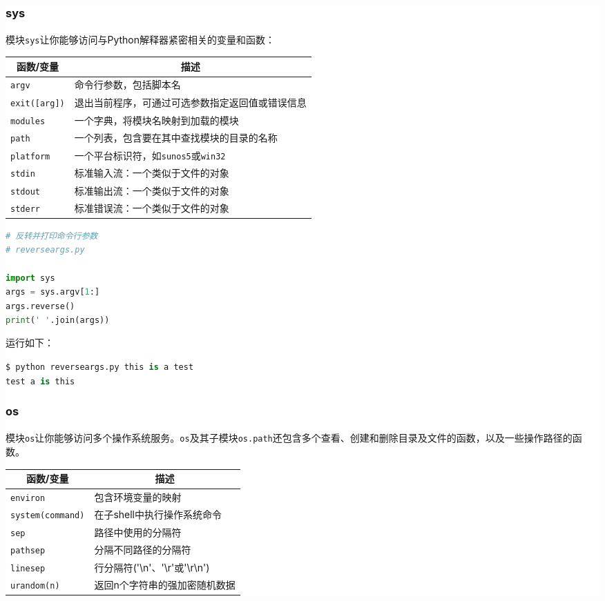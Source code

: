 ### sys

模块`sys`让你能够访问与Python解释器紧密相关的变量和函数：

| 函数/变量 | 描述 |
| ------- | ---- |
| `argv` | 命令行参数，包括脚本名 |
| `exit([arg])` | 退出当前程序，可通过可选参数指定返回值或错误信息 |
| `modules` | 一个字典，将模块名映射到加载的模块 |
| `path` | 一个列表，包含要在其中查找模块的目录的名称 |
| `platform` | 一个平台标识符，如`sunos5`或`win32` |
| `stdin` | 标准输入流：一个类似于文件的对象 |
| `stdout` | 标准输出流：一个类似于文件的对象 |
| `stderr` | 标准错误流：一个类似于文件的对象 |

```python
# 反转并打印命令行参数
# reverseargs.py

import sys
args = sys.argv[1:]
args.reverse()
print(' '.join(args))
```

运行如下：

```python
$ python reverseargs.py this is a test
test a is this
```

### os

模块`os`让你能够访问多个操作系统服务。`os`及其子模块`os.path`还包含多个查看、创建和删除目录及文件的函数，以及一些操作路径的函数。

| 函数/变量 | 描述 |
| ------- | ---- |
| `environ` | 包含环境变量的映射 |
| `system(command)` | 在子shell中执行操作系统命令 |
| `sep` | 路径中使用的分隔符 |
| `pathsep` | 分隔不同路径的分隔符 |
| `linesep` | 行分隔符('\n'、'\r'或'\r\n') |
| `urandom(n)` | 返回n个字符串的强加密随机数据 |
